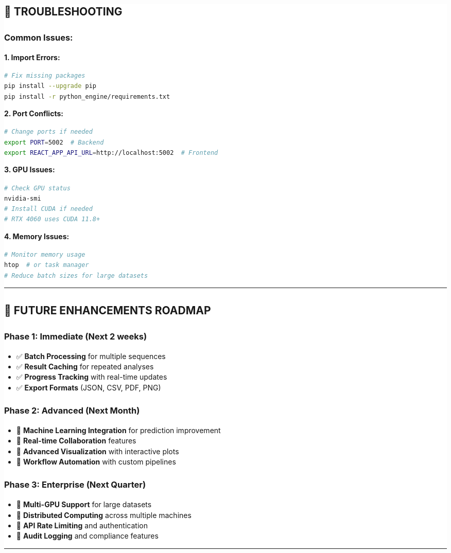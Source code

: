
## 🔧 **TROUBLESHOOTING**

### **Common Issues:**

**1. Import Errors:**
```bash
# Fix missing packages
pip install --upgrade pip
pip install -r python_engine/requirements.txt
```

**2. Port Conflicts:**
```bash
# Change ports if needed
export PORT=5002  # Backend
export REACT_APP_API_URL=http://localhost:5002  # Frontend
```

**3. GPU Issues:**
```bash
# Check GPU status
nvidia-smi
# Install CUDA if needed
# RTX 4060 uses CUDA 11.8+
```

**4. Memory Issues:**
```bash
# Monitor memory usage
htop  # or task manager
# Reduce batch sizes for large datasets
```

---

## 🚀 **FUTURE ENHANCEMENTS ROADMAP**

### **Phase 1: Immediate (Next 2 weeks)**
- ✅ **Batch Processing** for multiple sequences
- ✅ **Result Caching** for repeated analyses
- ✅ **Progress Tracking** with real-time updates
- ✅ **Export Formats** (JSON, CSV, PDF, PNG)

### **Phase 2: Advanced (Next Month)**
- 🔄 **Machine Learning Integration** for prediction improvement
- 🔄 **Real-time Collaboration** features
- 🔄 **Advanced Visualization** with interactive plots
- 🔄 **Workflow Automation** with custom pipelines

### **Phase 3: Enterprise (Next Quarter)**
- 🚀 **Multi-GPU Support** for large datasets
- 🚀 **Distributed Computing** across multiple machines
- 🚀 **API Rate Limiting** and authentication
- 🚀 **Audit Logging** and compliance features

---
